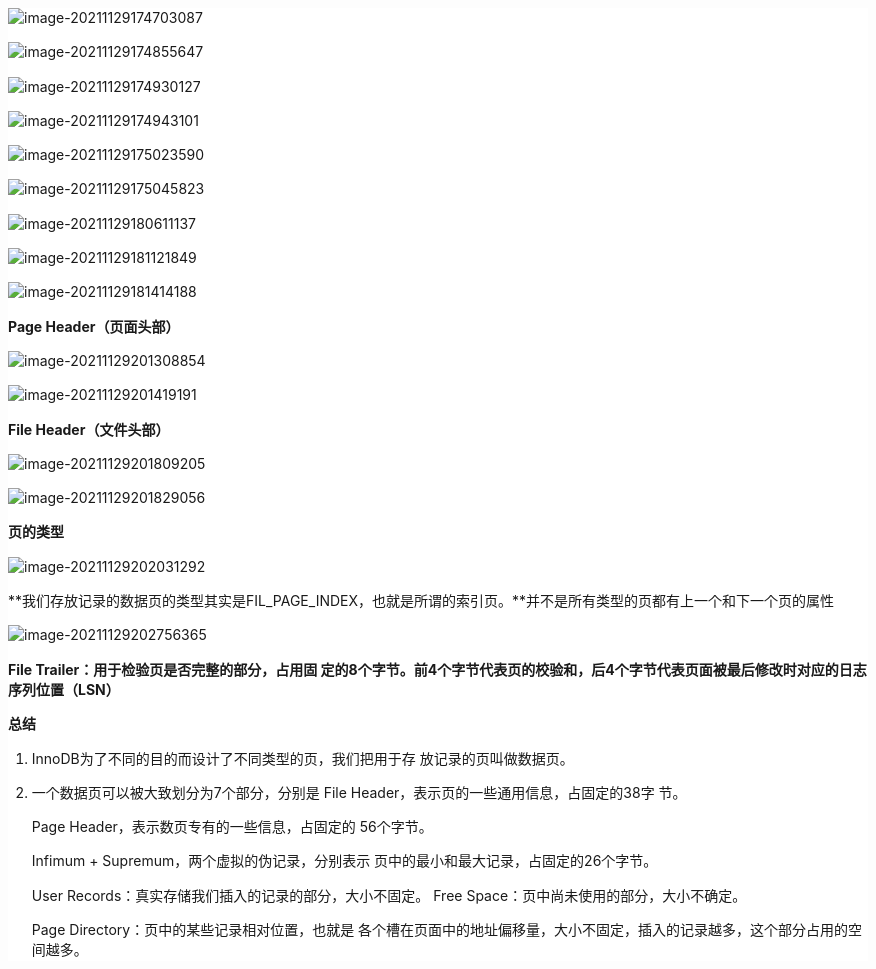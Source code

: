 ![image-20211129174703087](https://gitee.com/YuerryHUAHUA/figure/raw/master/img/20211129174812.png)

![image-20211129174855647](https://gitee.com/YuerryHUAHUA/figure/raw/master/img/20211129174919.png)

![image-20211129174930127](https://gitee.com/YuerryHUAHUA/figure/raw/master/img/20211129174932.png)

![image-20211129174943101](https://gitee.com/YuerryHUAHUA/figure/raw/master/img/20211129174945.png)

![image-20211129175023590](https://gitee.com/YuerryHUAHUA/figure/raw/master/img/20211129175026.png)

![image-20211129175045823](https://gitee.com/YuerryHUAHUA/figure/raw/master/img/20211129175048.png)

![image-20211129180611137](https://gitee.com/YuerryHUAHUA/figure/raw/master/img/20211129180623.png)

![image-20211129181121849](https://gitee.com/YuerryHUAHUA/figure/raw/master/img/20211129181339.png)

![image-20211129181414188](https://gitee.com/YuerryHUAHUA/figure/raw/master/img/20211129181416.png)

**Page Header（⻚⾯头部）**

![image-20211129201308854](https://gitee.com/YuerryHUAHUA/figure/raw/master/img/20211129201444.png)

![image-20211129201419191](https://gitee.com/YuerryHUAHUA/figure/raw/master/img/20211129201446.png)

**File Header（⽂件头部）**

![image-20211129201809205](https://gitee.com/YuerryHUAHUA/figure/raw/master/img/20211129201832.png)

![image-20211129201829056](https://gitee.com/YuerryHUAHUA/figure/raw/master/img/20211129201837.png)

**页的类型**

![image-20211129202031292](https://gitee.com/YuerryHUAHUA/figure/raw/master/img/20211129202033.png)

**我们存放记录的数据⻚的类型其实是FIL_PAGE_INDEX，也就是所谓的索引⻚。**并不是所有类型的⻚都有上⼀个和下⼀个⻚的属性

![image-20211129202756365](https://gitee.com/YuerryHUAHUA/figure/raw/master/img/20211129202759.png)

**File Trailer：⽤于检验⻚是否完整的部分，占⽤固 定的8个字节。前4个字节代表⻚的校验和，后4个字节代表⻚⾯被最后修改时对应的⽇志序列位置（LSN）**

**总结**

1. InnoDB为了不同的⽬的⽽设计了不同类型的⻚，我们把⽤于存 放记录的⻚叫做数据⻚。

2. ⼀个数据⻚可以被⼤致划分为7个部分，分别是 File Header，表示⻚的⼀些通⽤信息，占固定的38字 节。

   Page Header，表示数⻚专有的⼀些信息，占固定的 56个字节。

   Infimum + Supremum，两个虚拟的伪记录，分别表示 ⻚中的最⼩和最⼤记录，占固定的26个字节。

   User Records：真实存储我们插⼊的记录的部分，⼤⼩不固定。 Free Space：⻚中尚未使⽤的部分，⼤⼩不确定。

   Page Directory：⻚中的某些记录相对位置，也就是 各个槽在⻚⾯中的地址偏移量，⼤⼩不固定，插⼊的记录越多，这个部分占⽤的空间越多。
